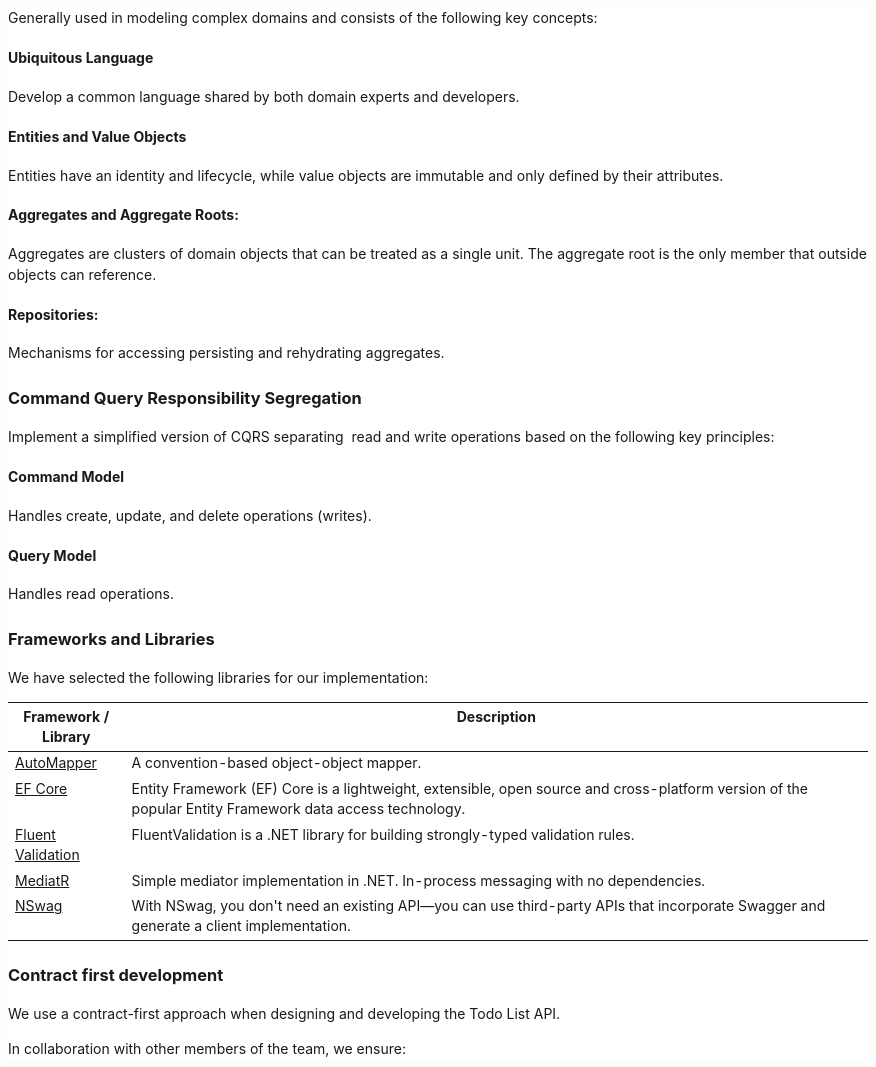 Generally used in modeling complex domains and consists of the following key concepts:

#### Ubiquitous Language

Develop a common language shared by both domain experts and developers.

#### Entities and Value Objects

Entities have an identity and lifecycle, while value objects are immutable and only defined by their attributes.

#### Aggregates and Aggregate Roots:

Aggregates are clusters of domain objects that can be treated as a single unit. The aggregate root is the only member that outside objects can reference.

#### Repositories:

Mechanisms for accessing persisting and rehydrating aggregates.

### Command Query Responsibility Segregation

Implement a simplified version of CQRS separating  read and write operations based on the following key principles:

#### Command Model

Handles create, update, and delete operations (writes).

#### Query Model

Handles read operations.

### Frameworks and Libraries

We have selected the following libraries for our implementation:

|Framework / Library|Description|
|-|-|
| [AutoMapper](https://github.com/AutoMapper/AutoMapper) | A convention-based object-object mapper. |
| [EF Core](https://learn.microsoft.com/en-us/ef/core/) | Entity Framework (EF) Core is a lightweight, extensible, open source and cross-platform version of the popular Entity Framework data access technology. |
| [Fluent Validation](https://github.com/FluentValidation/FluentValidation) | FluentValidation is a .NET library for building strongly-typed validation rules. |
| [MediatR](https://github.com/jbogard/MediatR) | Simple mediator implementation in .NET. In-process messaging with no dependencies. |
| [NSwag](https://learn.microsoft.com/en-us/aspnet/core/tutorials/getting-started-with-nswag?view=aspnetcore-8.0&tabs=visual-studio) | With NSwag, you don't need an existing API—you can use third-party APIs that incorporate Swagger and generate a client implementation. |

### Contract first development

We use a contract-first approach when designing and developing the Todo List API. 

In collaboration with other members of the team, we ensure:
